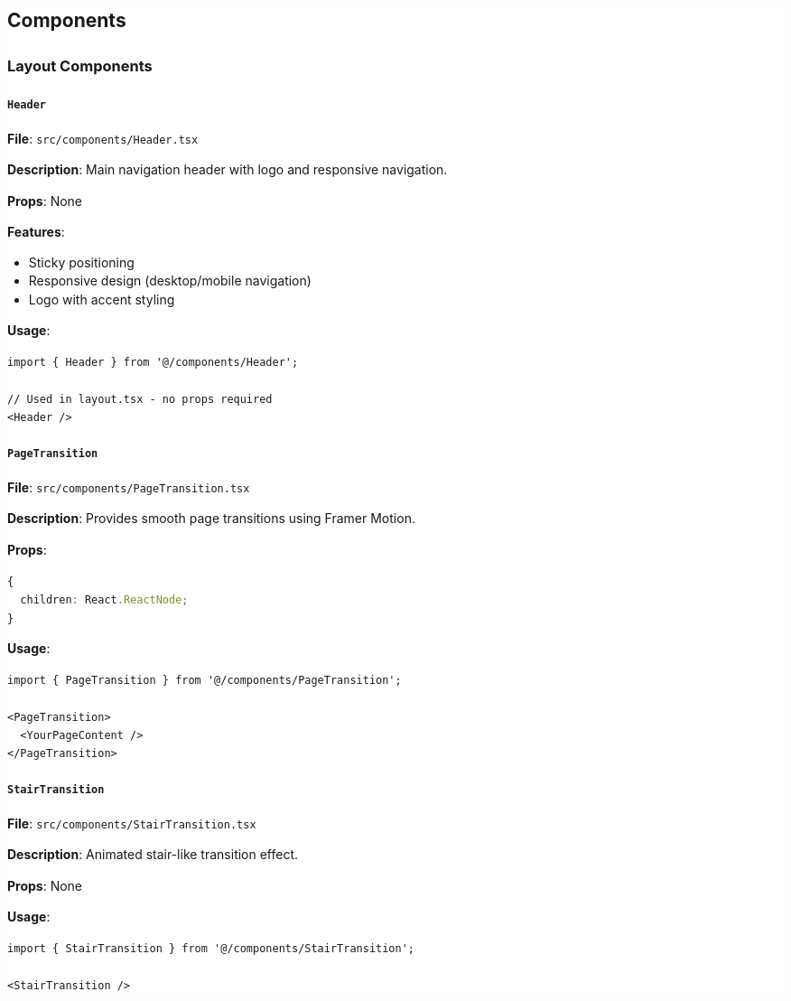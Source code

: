 ## Components

### Layout Components

#### `Header`
**File**: `src/components/Header.tsx`

**Description**: Main navigation header with logo and responsive navigation.

**Props**: None

**Features**:
- Sticky positioning
- Responsive design (desktop/mobile navigation)
- Logo with accent styling

**Usage**:
```tsx
import { Header } from '@/components/Header';

// Used in layout.tsx - no props required
<Header />
```

#### `PageTransition`
**File**: `src/components/PageTransition.tsx`

**Description**: Provides smooth page transitions using Framer Motion.

**Props**:
```typescript
{
  children: React.ReactNode;
}
```

**Usage**:
```tsx
import { PageTransition } from '@/components/PageTransition';

<PageTransition>
  <YourPageContent />
</PageTransition>
```

#### `StairTransition`
**File**: `src/components/StairTransition.tsx`

**Description**: Animated stair-like transition effect.

**Props**: None

**Usage**:
```tsx
import { StairTransition } from '@/components/StairTransition';

<StairTransition />
```
